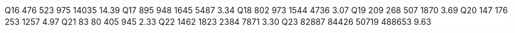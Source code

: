   </tr>
  <tr>
    <td>Q16</td>
    <td>476</td>
    <td>523</td>
    <td>975</td>
    <td>14035</td>
    <td>14.39</td>
  </tr>
  <tr>
    <td>Q17</td>
    <td>895</td>
    <td>948</td>
    <td>1645</td>
    <td>5487</td>
    <td>3.34</td>
  </tr>
  <tr>
    <td>Q18</td>
    <td>802</td>
    <td>973</td>
    <td>1544</td>
    <td>4736</td>
    <td>3.07</td>
  </tr>
  <tr>
    <td>Q19</td>
    <td>209</td>
    <td>268</td>
    <td>507</td>
    <td>1870</td>
    <td>3.69</td>
  </tr>
  <tr>
    <td>Q20</td>
    <td>147</td>
    <td>176</td>
    <td>253</td>
    <td>1257</td>
    <td>4.97</td>
  </tr>
  <tr>
    <td>Q21</td>
    <td>83</td>
    <td>80</td>
    <td>405</td>
    <td>945</td>
    <td>2.33</td>
  </tr>
  <tr>
    <td>Q22</td>
    <td>1462</td>
    <td>1823</td>
    <td>2384</td>
    <td>7871</td>
    <td>3.30</td>
  </tr>
  <tr>
    <td>Q23</td>
    <td>82887</td>
    <td>84426</td>
    <td>50719</td>
    <td>488653</td>
    <td>9.63</td>